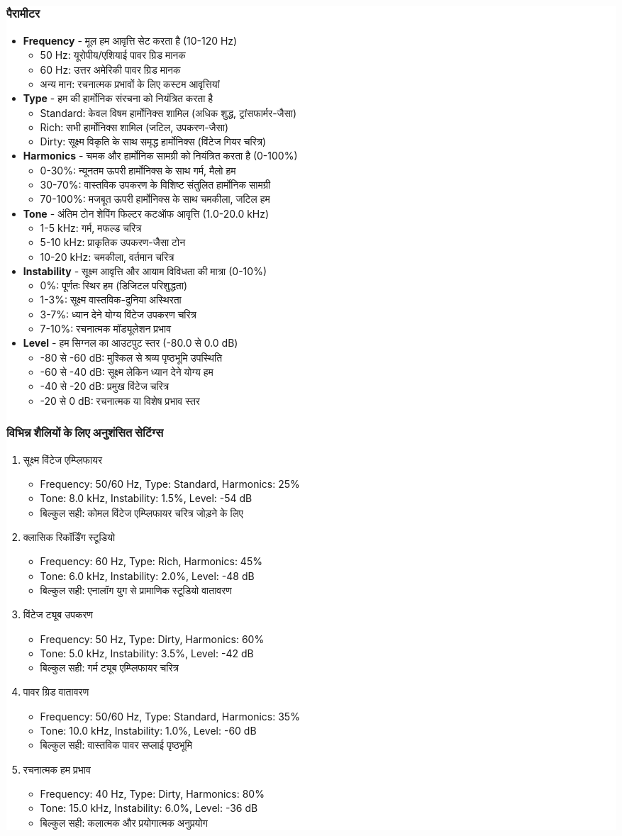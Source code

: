 ### पैरामीटर
- **Frequency** - मूल हम आवृत्ति सेट करता है (10-120 Hz)
  - 50 Hz: यूरोपीय/एशियाई पावर ग्रिड मानक
  - 60 Hz: उत्तर अमेरिकी पावर ग्रिड मानक
  - अन्य मान: रचनात्मक प्रभावों के लिए कस्टम आवृत्तियां
- **Type** - हम की हार्मोनिक संरचना को नियंत्रित करता है
  - Standard: केवल विषम हार्मोनिक्स शामिल (अधिक शुद्ध, ट्रांसफार्मर-जैसा)
  - Rich: सभी हार्मोनिक्स शामिल (जटिल, उपकरण-जैसा)
  - Dirty: सूक्ष्म विकृति के साथ समृद्ध हार्मोनिक्स (विंटेज गियर चरित्र)
- **Harmonics** - चमक और हार्मोनिक सामग्री को नियंत्रित करता है (0-100%)
  - 0-30%: न्यूनतम ऊपरी हार्मोनिक्स के साथ गर्म, मैलो हम
  - 30-70%: वास्तविक उपकरण के विशिष्ट संतुलित हार्मोनिक सामग्री
  - 70-100%: मजबूत ऊपरी हार्मोनिक्स के साथ चमकीला, जटिल हम
- **Tone** - अंतिम टोन शेपिंग फिल्टर कटऑफ आवृत्ति (1.0-20.0 kHz)
  - 1-5 kHz: गर्म, मफल्ड चरित्र
  - 5-10 kHz: प्राकृतिक उपकरण-जैसा टोन
  - 10-20 kHz: चमकीला, वर्तमान चरित्र
- **Instability** - सूक्ष्म आवृत्ति और आयाम विविधता की मात्रा (0-10%)
  - 0%: पूर्णतः स्थिर हम (डिजिटल परिशुद्धता)
  - 1-3%: सूक्ष्म वास्तविक-दुनिया अस्थिरता
  - 3-7%: ध्यान देने योग्य विंटेज उपकरण चरित्र
  - 7-10%: रचनात्मक मॉड्यूलेशन प्रभाव
- **Level** - हम सिग्नल का आउटपुट स्तर (-80.0 से 0.0 dB)
  - -80 से -60 dB: मुश्किल से श्रव्य पृष्ठभूमि उपस्थिति
  - -60 से -40 dB: सूक्ष्म लेकिन ध्यान देने योग्य हम
  - -40 से -20 dB: प्रमुख विंटेज चरित्र
  - -20 से 0 dB: रचनात्मक या विशेष प्रभाव स्तर

### विभिन्न शैलियों के लिए अनुशंसित सेटिंग्स

1. सूक्ष्म विंटेज एम्प्लिफायर
   - Frequency: 50/60 Hz, Type: Standard, Harmonics: 25%
   - Tone: 8.0 kHz, Instability: 1.5%, Level: -54 dB
   - बिल्कुल सही: कोमल विंटेज एम्प्लिफायर चरित्र जोड़ने के लिए

2. क्लासिक रिकॉर्डिंग स्टूडियो
   - Frequency: 60 Hz, Type: Rich, Harmonics: 45%
   - Tone: 6.0 kHz, Instability: 2.0%, Level: -48 dB
   - बिल्कुल सही: एनालॉग युग से प्रामाणिक स्टूडियो वातावरण

3. विंटेज ट्यूब उपकरण
   - Frequency: 50 Hz, Type: Dirty, Harmonics: 60%
   - Tone: 5.0 kHz, Instability: 3.5%, Level: -42 dB
   - बिल्कुल सही: गर्म ट्यूब एम्प्लिफायर चरित्र

4. पावर ग्रिड वातावरण
   - Frequency: 50/60 Hz, Type: Standard, Harmonics: 35%
   - Tone: 10.0 kHz, Instability: 1.0%, Level: -60 dB
   - बिल्कुल सही: वास्तविक पावर सप्लाई पृष्ठभूमि

5. रचनात्मक हम प्रभाव
   - Frequency: 40 Hz, Type: Dirty, Harmonics: 80%
   - Tone: 15.0 kHz, Instability: 6.0%, Level: -36 dB
   - बिल्कुल सही: कलात्मक और प्रयोगात्मक अनुप्रयोग
